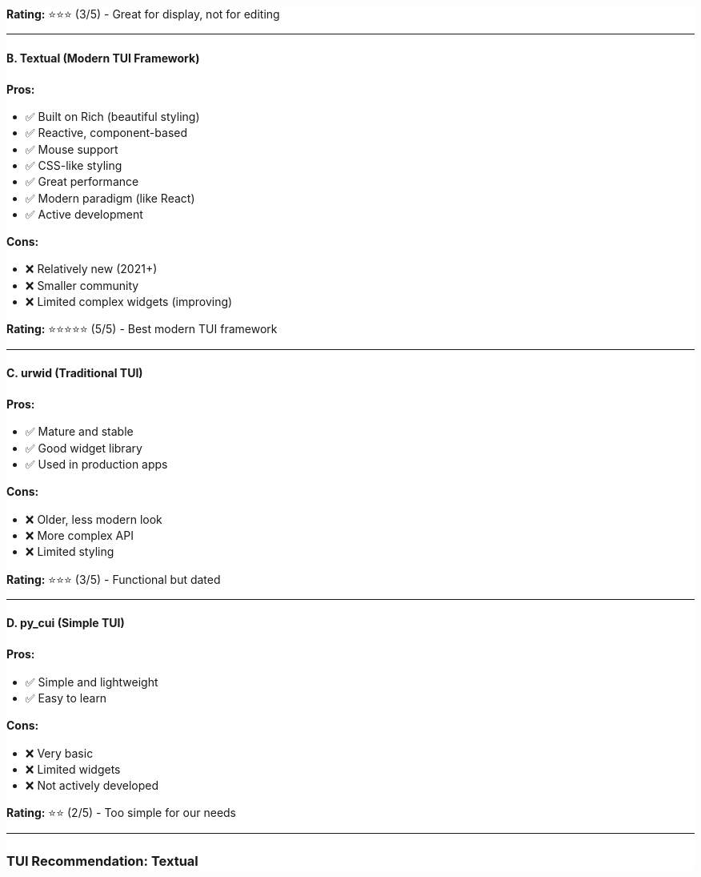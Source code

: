 **Rating:** ⭐⭐⭐ (3/5) - Great for display, not for editing

---

#### B. **Textual** (Modern TUI Framework)

**Pros:**
- ✅ Built on Rich (beautiful styling)
- ✅ Reactive, component-based
- ✅ Mouse support
- ✅ CSS-like styling
- ✅ Great performance
- ✅ Modern paradigm (like React)
- ✅ Active development

**Cons:**
- ❌ Relatively new (2021+)
- ❌ Smaller community
- ❌ Limited complex widgets (improving)

**Rating:** ⭐⭐⭐⭐⭐ (5/5) - Best modern TUI framework

---

#### C. **urwid** (Traditional TUI)

**Pros:**
- ✅ Mature and stable
- ✅ Good widget library
- ✅ Used in production apps

**Cons:**
- ❌ Older, less modern look
- ❌ More complex API
- ❌ Limited styling

**Rating:** ⭐⭐⭐ (3/5) - Functional but dated

---

#### D. **py_cui** (Simple TUI)

**Pros:**
- ✅ Simple and lightweight
- ✅ Easy to learn

**Cons:**
- ❌ Very basic
- ❌ Limited widgets
- ❌ Not actively developed

**Rating:** ⭐⭐ (2/5) - Too simple for our needs

---

### TUI Recommendation: **Textual**
